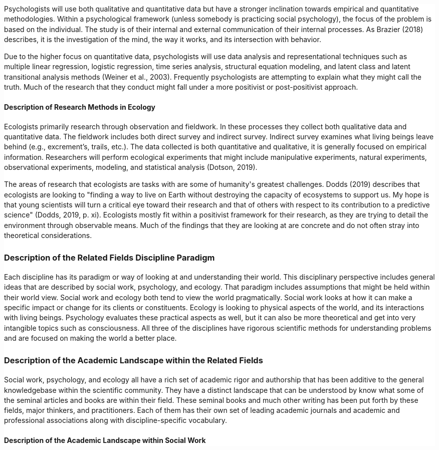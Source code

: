 Psychologists will use both qualitative and quantitative data but have a stronger inclination towards empirical and quantitative methodologies. Within a psychological framework (unless somebody is practicing social psychology), the focus of the problem is based on the individual. The study is of their internal and external communication of their internal processes. As Brazier (2018) describes, it is the investigation of the mind, the way it works, and its intersection with behavior.

Due to the higher focus on quantitative data, psychologists will use data analysis and representational techniques such as multiple linear regression, logistic regression, time series analysis, structural equation modeling, and latent class and latent transitional analysis methods (Weiner et al., 2003). Frequently psychologists are attempting to explain what they might call the truth. Much of the research that they conduct might fall under a more positivist or post-positivist approach.

#### Description of Research Methods in Ecology

Ecologists primarily research through observation and fieldwork. In these processes they collect both qualitative data and quantitative data. The fieldwork includes both direct survey and indirect survey. Indirect survey examines what living beings leave behind (e.g., excrement’s, trails, etc.). The data collected is both quantitative and qualitative, it is generally focused on empirical information. Researchers will perform ecological experiments that might include manipulative experiments, natural experiments, observational experiments, modeling, and statistical analysis (Dotson, 2019).

The areas of research that ecologists are tasks with are some of humanity's greatest challenges. Dodds (2019) describes that ecologists are looking to "finding a way to live on Earth without destroying the capacity of ecosystems to support us. My hope is that young scientists will turn a critical eye toward their research and that of others with respect to its contribution to a predictive science" (Dodds, 2019, p. xi). Ecologists mostly fit within a positivist framework for their research, as they are trying to detail the environment through observable means. Much of the findings that they are looking at are concrete and do not often stray into theoretical considerations.

### Description of the Related Fields Discipline Paradigm

Each discipline has its paradigm or way of looking at and understanding their world. This disciplinary perspective includes general ideas that are described by social work, psychology, and ecology. That paradigm includes assumptions that might be held within their world view. Social work and ecology both tend to view the world pragmatically. Social work looks at how it can make a specific impact or change for its clients or constituents. Ecology is looking to physical aspects of the world, and its interactions with living beings. Psychology evaluates these practical aspects as well, but it can also be more theoretical and get into very intangible topics such as consciousness. All three of the disciplines have rigorous scientific methods for understanding problems and are focused on making the world a better place.

### Description of the Academic Landscape within the Related Fields

Social work, psychology, and ecology all have a rich set of academic rigor and authorship that has been additive to the general knowledgebase within the scientific community. They have a distinct landscape that can be understood by know what some of the seminal articles and books are within their field. These seminal books and much other writing has been put forth by these fields, major thinkers, and practitioners. Each of them has their own set of leading academic journals and academic and professional associations along with discipline-specific vocabulary.

#### Description of the Academic Landscape within Social Work

